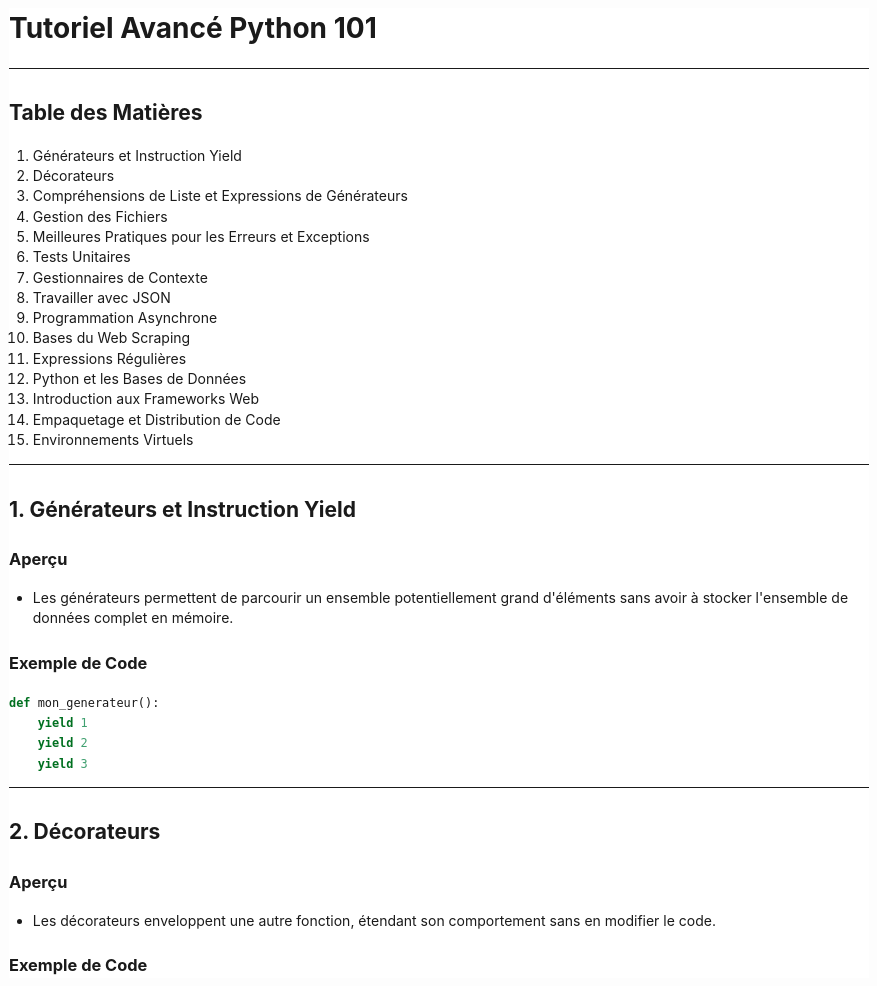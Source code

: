 # Tutoriel Avancé Python 101

---

## Table des Matières

1. Générateurs et Instruction Yield
2. Décorateurs
3. Compréhensions de Liste et Expressions de Générateurs
4. Gestion des Fichiers
5. Meilleures Pratiques pour les Erreurs et Exceptions
6. Tests Unitaires
7. Gestionnaires de Contexte
8. Travailler avec JSON
9. Programmation Asynchrone
10. Bases du Web Scraping
11. Expressions Régulières
12. Python et les Bases de Données
13. Introduction aux Frameworks Web
14. Empaquetage et Distribution de Code
15. Environnements Virtuels

---

## 1. Générateurs et Instruction Yield

### Aperçu

- Les générateurs permettent de parcourir un ensemble potentiellement grand d'éléments sans avoir à stocker l'ensemble de données complet en mémoire.

### Exemple de Code

```python
def mon_generateur():
    yield 1
    yield 2
    yield 3
```

---

## 2. Décorateurs

### Aperçu

- Les décorateurs enveloppent une autre fonction, étendant son comportement sans en modifier le code.

### Exemple de Code
